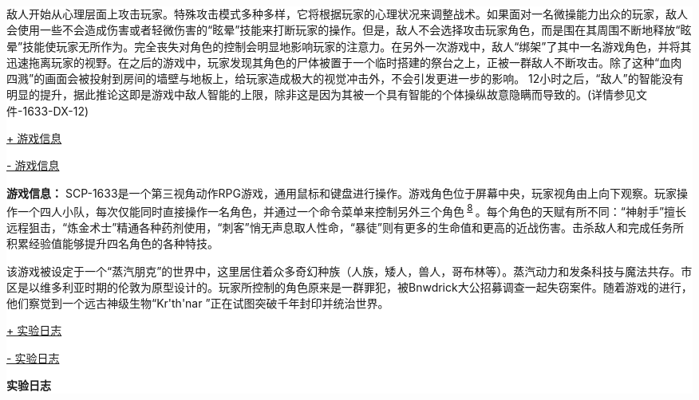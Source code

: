   <td colspan='2' rowspan='1'>&#25932;&#20154;&#24320;&#22987;&#20174;&#24515;&#29702;&#23618;&#38754;&#19978;&#25915;&#20987;&#29609;&#23478;&#12290;&#29305;&#27530;&#25915;&#20987;&#27169;&#24335;&#22810;&#31181;&#22810;&#26679;&#65292;&#23427;&#23558;&#26681;&#25454;&#29609;&#23478;&#30340;&#24515;&#29702;&#29366;&#20917;&#26469;&#35843;&#25972;&#25112;&#26415;&#12290;&#22914;&#26524;&#38754;&#23545;&#19968;&#21517;&#24494;&#25805;&#33021;&#21147;&#20986;&#20247;&#30340;&#29609;&#23478;&#65292;&#25932;&#20154;&#20250;&#20351;&#29992;&#19968;&#20123;&#19981;&#20250;&#36896;&#25104;&#20260;&#23475;&#25110;&#32773;&#36731;&#24494;&#20260;&#23475;&#30340;&#8220;&#30505;&#26197;&#8221;&#25216;&#33021;&#26469;&#25171;&#26029;&#29609;&#23478;&#30340;&#25805;&#20316;&#12290;&#20294;&#26159;&#65292;&#25932;&#20154;&#19981;&#20250;&#36873;&#25321;&#25915;&#20987;&#29609;&#23478;&#35282;&#33394;&#65292;&#32780;&#26159;&#22260;&#22312;&#20854;&#21608;&#22260;&#19981;&#26029;&#22320;&#37322;&#25918;&#8220;&#30505;&#26197;&#8221;&#25216;&#33021;&#20351;&#29609;&#23478;&#26080;&#25152;&#20316;&#20026;&#12290;&#23436;&#20840;&#20007;&#22833;&#23545;&#35282;&#33394;&#30340;&#25511;&#21046;&#20250;&#26126;&#26174;&#22320;&#24433;&#21709;&#29609;&#23478;&#30340;&#27880;&#24847;&#21147;&#12290;&#22312;&#21478;&#22806;&#19968;&#27425;&#28216;&#25103;&#20013;&#65292;&#25932;&#20154;&#8220;&#32465;&#26550;&#8221;&#20102;&#20854;&#20013;&#19968;&#21517;&#28216;&#25103;&#35282;&#33394;&#65292;&#24182;&#23558;&#20854;&#36805;&#36895;&#25302;&#31163;&#29609;&#23478;&#30340;&#35270;&#37326;&#12290;&#22312;&#20043;&#21518;&#30340;&#28216;&#25103;&#20013;&#65292;&#29609;&#23478;&#21457;&#29616;&#20854;&#35282;&#33394;&#30340;&#23608;&#20307;&#34987;&#32622;&#20110;&#19968;&#20010;&#20020;&#26102;&#25645;&#24314;&#30340;&#31085;&#21488;&#20043;&#19978;&#65292;&#27491;&#34987;&#19968;&#32676;&#25932;&#20154;&#19981;&#26029;&#25915;&#20987;&#12290;&#38500;&#20102;&#36825;&#31181;&#8220;&#34880;&#32905;&#22235;&#28293;&#8221;&#30340;&#30011;&#38754;&#20250;&#34987;&#25237;&#23556;&#21040;&#25151;&#38388;&#30340;&#22681;&#22721;&#19982;&#22320;&#26495;&#19978;&#65292;&#32473;&#29609;&#23478;&#36896;&#25104;&#26497;&#22823;&#30340;&#35270;&#35273;&#20914;&#20987;&#22806;&#65292;&#19981;&#20250;&#24341;&#21457;&#26356;&#36827;&#19968;&#27493;&#30340;&#24433;&#21709;&#12290;</td>
 </tr>
</table>
12小时之后，“敌人”的智能没有明显的提升，据此推论这即是游戏中敌人智能的上限，除非这是因为其被一个具有智能的个体操纵故意隐瞒而导致的。(详情参见文件-1633-DX-12)


<a shape='rect' class='collapsible-block-link' href='javascript:;'>+&#160;&#28216;&#25103;&#20449;&#24687;</a>

<a shape='rect' class='collapsible-block-link' href='javascript:;'>-&#160;&#28216;&#25103;&#20449;&#24687;</a>

**游戏信息：** SCP-1633是一个第三视角动作RPG游戏，通用鼠标和键盘进行操作。游戏角色位于屏幕中央，玩家视角由上向下观察。玩家操作一个四人小队，每次仅能同时直接操作一名角色，并通过一个命令菜单来控制另外三个角色<sup class='footnoteref'>
 <a shape='rect' class='footnoteref' id='footnoteref-8' href='javascript:;' onclick='WIKIDOT.page.utils.scrollToReference(&apos;footnote-8&apos;)'>8</a>
</sup>。每个角色的天赋有所不同：“神射手”擅长远程狙击，“炼金术士”精通各种药剂使用，“刺客”悄无声息取人性命，“暴徒”则有更多的生命值和更高的近战伤害。击杀敌人和完成任务所积累经验值能够提升四名角色的各种特技。

该游戏被设定于一个“蒸汽朋克”的世界中，这里居住着众多奇幻种族（人族，矮人，兽人，哥布林等）。蒸汽动力和发条科技与魔法共存。市区是以维多利亚时期的伦敦为原型设计的。玩家所控制的角色原来是一群罪犯，被Bnwdrick大公招募调查一起失窃案件。随着游戏的进行，他们察觉到一个远古神级生物“Kr'th'nar ”正在试图突破千年封印并统治世界。





<a shape='rect' class='collapsible-block-link' href='javascript:;'>+&#160;&#23454;&#39564;&#26085;&#24535;</a>

<a shape='rect' class='collapsible-block-link' href='javascript:;'>-&#160;&#23454;&#39564;&#26085;&#24535;</a>

**实验日志** 
